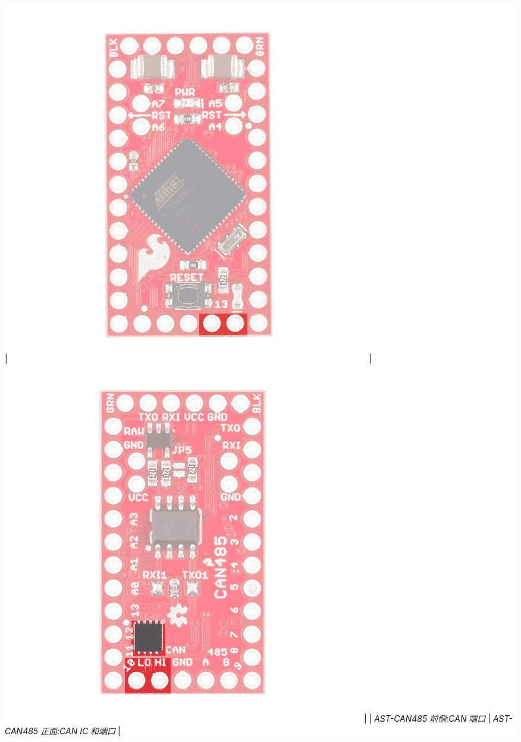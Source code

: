 | [![](img/f7766730d4dca5e54afabffb0abfacbe.png "AST-CAN485 Front Side: CAN Port")](https://cdn.sparkfun.com/assets/learn_tutorials/5/4/1/14483-SparkFun_AST-CAN485_Dev_Board-CANportFront.jpg) | [![](img/afc6436fc366d7fc9e58aeeccd3e18ed.png "AST-CAN485 Front Side: CAN IC and Port")](https://cdn.sparkfun.com/assets/learn_tutorials/5/4/1/14483-SparkFun_AST-CAN485_Dev_Board-03_CANportBack.png) |
| *AST-CAN485 前侧:CAN 端口* | *AST-CAN485 正面:CAN IC 和端口* |